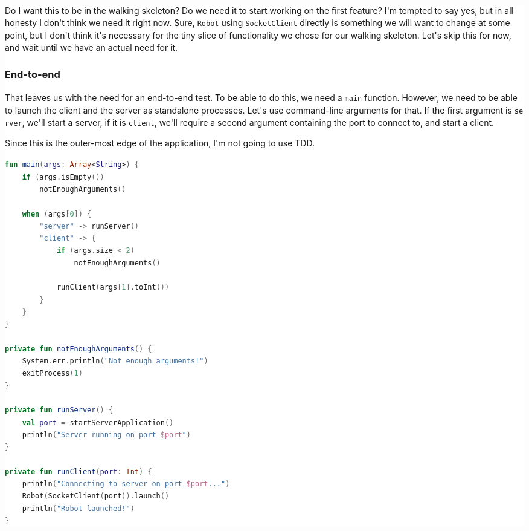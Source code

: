 Do I want this to be in the walking skeleton? Do we need it to start working on the first feature? I'm tempted to say
yes, but in all honesty I don't think we need it right now. Sure, `Robot` using `SocketClient` directly is something we
will want to change at some point, but I don't think it's necessary for the tiny slice of functionality we chose for our
walking skeleton. Let's skip this for now, and wait until we have an actual need for it.

### End-to-end

That leaves us with the need for an end-to-end test. To be able to do this, we need a `main` function. However, we need
to be able to launch the client and the server as standalone processes. Let's use command-line arguments for that. If
the first argument is `server`, we'll start a server, if it is `client`, we'll require a second argument containing the
port to connect to, and start a client.

Since this is the outer-most edge of the application, I'm not going to use TDD.

```kotlin
fun main(args: Array<String>) {
    if (args.isEmpty())
        notEnoughArguments()

    when (args[0]) {
        "server" -> runServer()
        "client" -> {
            if (args.size < 2)
                notEnoughArguments()

            runClient(args[1].toInt())
        }
    }
}

private fun notEnoughArguments() {
    System.err.println("Not enough arguments!")
    exitProcess(1)
}

private fun runServer() {
    val port = startServerApplication()
    println("Server running on port $port")
}

private fun runClient(port: Int) {
    println("Connecting to server on port $port...")
    Robot(SocketClient(port)).launch()
    println("Robot launched!")
}
```


[^1]: I couldn't resist a Mr. Robot reference 🤖.